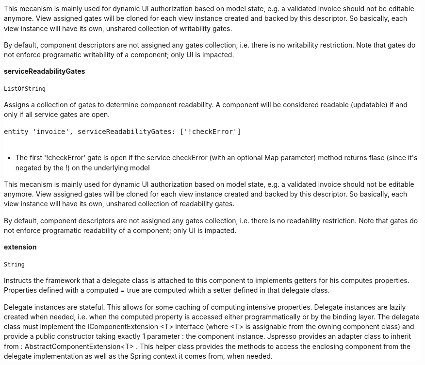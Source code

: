 This mecanism is mainly used for dynamic UI authorization based on
model state, e.g. a validated invoice should not be editable anymore.
View assigned gates will be cloned for each view instance created
and backed by this descriptor. So basically, each view instance will
have its own, unshared collection of writability gates.

By default, component descriptors are not assigned any gates collection,
i.e. there is no writability restriction. Note that gates do not enforce
programatic writability of a component; only UI is impacted.</p></td>
</tr>
<tr class="even">
<td align="left"><p><strong>serviceReadabilityGates</strong></p><p><code>ListOfString</code></p>
</td>
<td><p>Assigns a collection of gates to determine component readability. A component will
be considered readable (updatable) if and only if all service gates are open.

<pre>
entity 'invoice', serviceReadabilityGates: ['!checkError']

</pre>


<ul>
<li>
The first '!checkError' gate is open if the service checkError (with an optional Map<String, Object> parameter) method returns flase (since it's negated by the !) on the underlying model
</li>
</ul>

This mecanism is mainly used for dynamic UI authorization based on
model state, e.g. a validated invoice should not be editable anymore.
View assigned gates will be cloned for each view instance created
and backed by this descriptor. So basically, each view instance will
have its own, unshared collection of readability gates.

By default, component descriptors are not assigned any gates collection,
i.e. there is no readability restriction. Note that gates do not enforce
programatic readability of a component; only UI is impacted.</p></td>
</tr>
<tr class="odd">
<td align="left"><p><strong>extension</strong></p><p><code>String</code></p>
</td>
<td><p>Instructs the framework that a delegate class is attached to this component to implements
getters for his computes properties.
Properties defined with a computed = true are computed whith a setter defined in that delegate class.


Delegate instances are stateful. This allows for some caching of computing
intensive properties. Delegate instances are lazily created when needed,
i.e. when the computed property is accessed either programmatically or by the binding layer.
The delegate class must implement the IComponentExtension
&lt;T&gt; interface (where &lt;T&gt; is assignable from the owning component
class) and provide a public constructor taking exactly 1 parameter :
the component instance. Jspresso provides an adapter class to inherit
from : AbstractComponentExtension&lt;T&gt; . This helper class
provides the methods to access the enclosing component from the
delegate implementation as well as the Spring context it comes from,
when needed.
